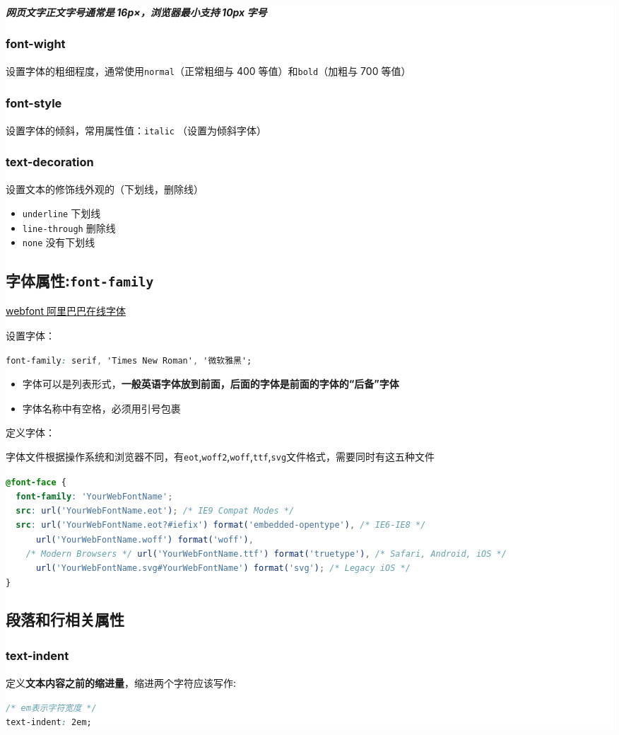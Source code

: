 **_网页文字正文字号通常是 16p×，浏览器最小支持 10px 字号_**

### font-wight

设置字体的粗细程度，通常使用`normal`（正常粗细与 400 等值）和`bold`（加粗与 700 等值）

### font-style

设置字体的倾斜，常用属性值：`italic` （设置为倾斜字体）

### text-decoration

设置文本的修饰线外观的（下划线，删除线）

- `underline` 下划线
- `line-through` 删除线
- `none` 没有下划线

## 字体属性:`font-family`

[webfont 阿里巴巴在线字体](https://www.iconfont.cn/webfont#!/webfont/index)

设置字体：

```css
font-family: serif, 'Times New Roman', '微软雅黑';
```

- 字体可以是列表形式，**一般英语字体放到前面，后面的字体是前面的字体的“后备”字体**

- 字体名称中有空格，必须用引号包裹

定义字体：

字体文件根据操作系统和浏览器不同，有`eot`,`woff2`,`woff`,`ttf`,`svg`文件格式，需要同时有这五种文件

```css
@font-face {
  font-family: 'YourWebFontName';
  src: url('YourWebFontName.eot'); /* IE9 Compat Modes */
  src: url('YourWebFontName.eot?#iefix') format('embedded-opentype'), /* IE6-IE8 */
      url('YourWebFontName.woff') format('woff'),
    /* Modern Browsers */ url('YourWebFontName.ttf') format('truetype'), /* Safari, Android, iOS */
      url('YourWebFontName.svg#YourWebFontName') format('svg'); /* Legacy iOS */
}
```

## 段落和行相关属性

### text-indent

定义**文本内容之前的缩进量**，缩进两个字符应该写作:

```css
/* em表示字符宽度 */
text-indent: 2em;
```
